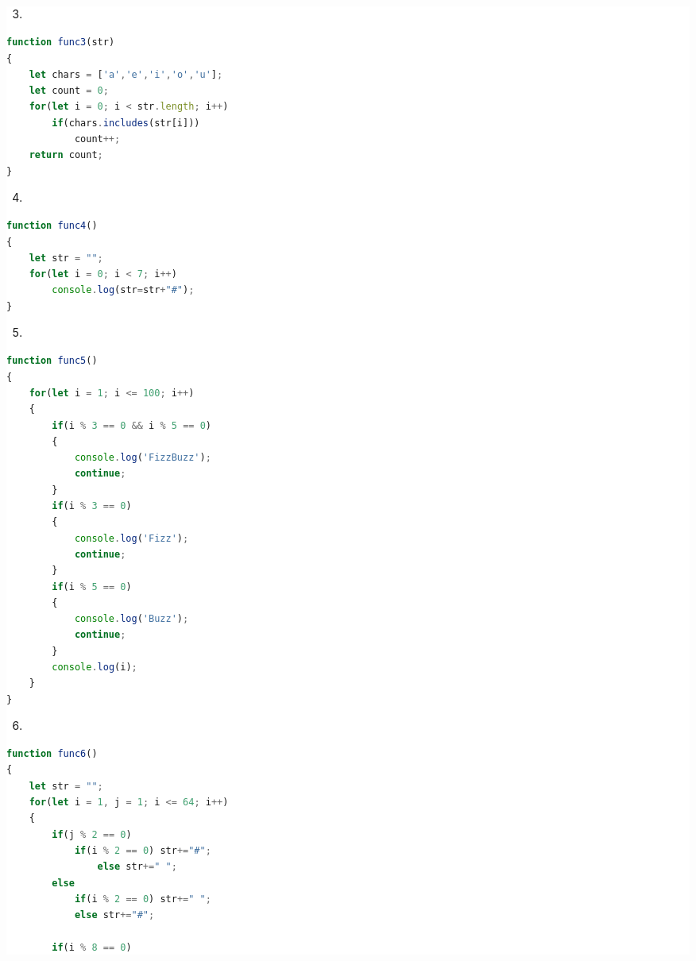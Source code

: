 3. 

```javascript
function func3(str)
{
    let chars = ['a','e','i','o','u'];
    let count = 0;    
    for(let i = 0; i < str.length; i++)
        if(chars.includes(str[i]))
            count++;
    return count;
}
```

4. 

```javascript
function func4()
{
    let str = "";
    for(let i = 0; i < 7; i++)
        console.log(str=str+"#");
}
```

5. 

```javascript
function func5()
{
    for(let i = 1; i <= 100; i++)
    {
        if(i % 3 == 0 && i % 5 == 0)
        {
            console.log('FizzBuzz');
            continue;
        }
        if(i % 3 == 0)
        {
            console.log('Fizz');
            continue;
        }
        if(i % 5 == 0)
        {
            console.log('Buzz');
            continue;
        }
        console.log(i);
    }
}
```

6. 

```javascript
function func6()
{
    let str = "";
    for(let i = 1, j = 1; i <= 64; i++)
    {
        if(j % 2 == 0) 
            if(i % 2 == 0) str+="#";
                else str+=" ";
        else
            if(i % 2 == 0) str+=" ";
            else str+="#";

        if(i % 8 == 0) 
```